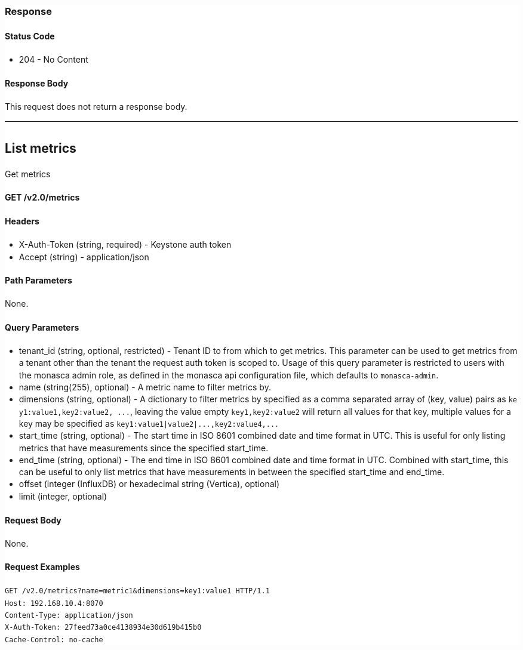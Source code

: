 ### Response
#### Status Code
* 204 - No Content

#### Response Body
This request does not return a response body.
___

## List metrics
Get metrics

#### GET /v2.0/metrics

#### Headers
* X-Auth-Token (string, required) - Keystone auth token
* Accept (string) - application/json

#### Path Parameters
None.

#### Query Parameters
* tenant_id (string, optional, restricted) - Tenant ID to from which to get metrics. This parameter can be used to get metrics from a tenant other than the tenant the request auth token is scoped to. Usage of this query parameter is restricted to users with the monasca admin role, as defined in the monasca api configuration file, which defaults to `monasca-admin`.
* name (string(255), optional) - A metric name to filter metrics by.
* dimensions (string, optional) - A dictionary to filter metrics by specified as a comma separated array of (key, value) pairs as `key1:value1,key2:value2, ...`, leaving the value empty `key1,key2:value2` will return all values for that key, multiple values for a key may be specified as `key1:value1|value2|...,key2:value4,...`
* start_time (string, optional) - The start time in ISO 8601 combined date and time format in UTC.  This is useful for only listing metrics that have measurements since the specified start_time.
* end_time (string, optional) - The end time in ISO 8601 combined date and time format in UTC.  Combined with start_time, this can be useful to only list metrics that have measurements in between the specified start_time and end_time.
* offset (integer (InfluxDB) or hexadecimal string (Vertica), optional)
* limit (integer, optional)

#### Request Body
None.

#### Request Examples
```
GET /v2.0/metrics?name=metric1&dimensions=key1:value1 HTTP/1.1
Host: 192.168.10.4:8070
Content-Type: application/json
X-Auth-Token: 27feed73a0ce4138934e30d619b415b0
Cache-Control: no-cache
```
